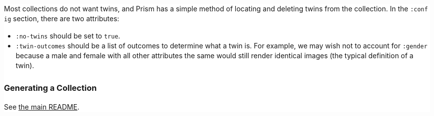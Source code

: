 Most collections do not want twins, and Prism has a simple method of locating
and deleting twins from the collection. In the `:config` section, there are two
attributes:

  - `:no-twins` should be set to `true`.
  - `:twin-outcomes` should be a list of outcomes to determine what a twin is.
    For example, we may wish not to account for `:gender` because a male and
    female with all other attributes the same would still render identical 
    images (the typical definition of a twin).

### Generating a Collection

See [the main README](../README.md).
